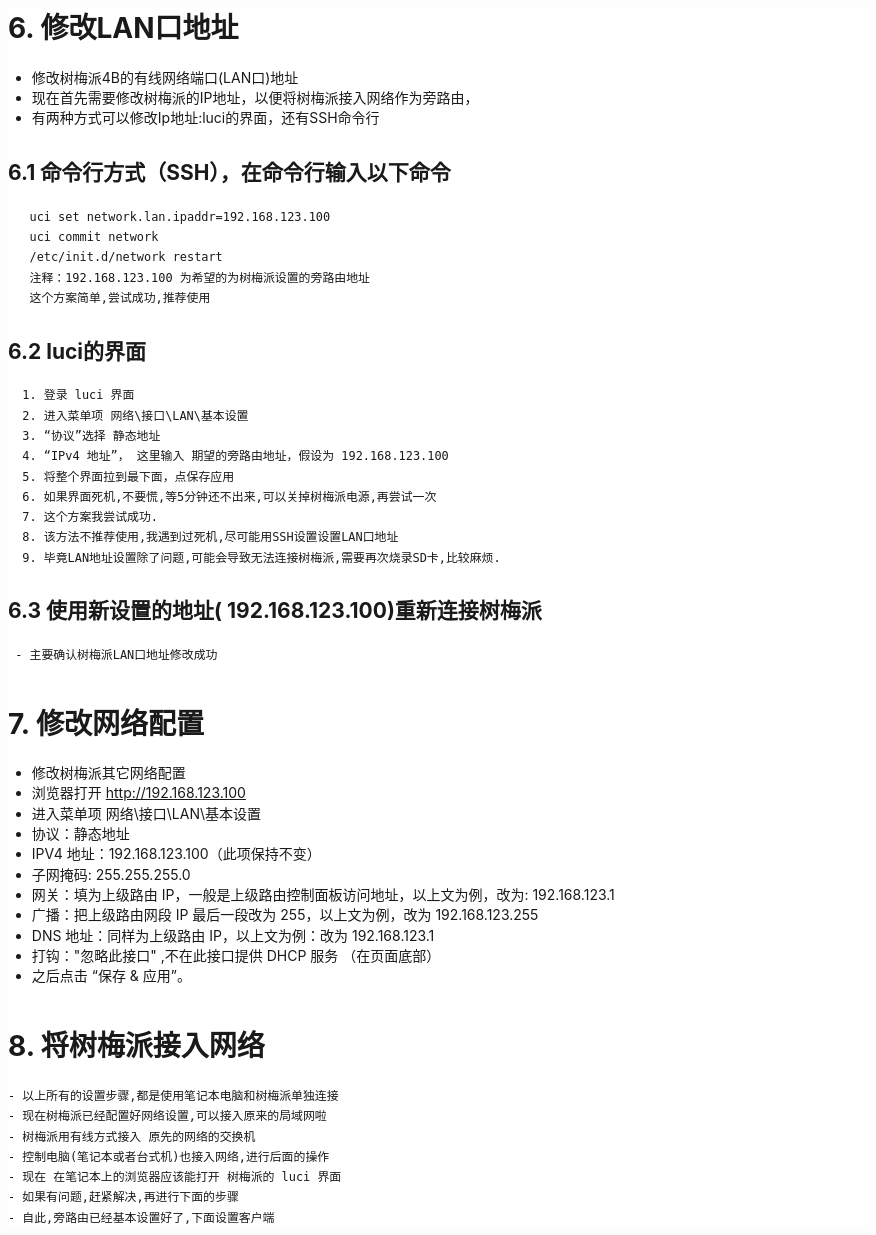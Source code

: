 # 6. 修改LAN口地址
   - 修改树梅派4B的有线网络端口(LAN口)地址
   - 现在首先需要修改树梅派的IP地址，以便将树梅派接入网络作为旁路由，
   - 有两种方式可以修改Ip地址:luci的界面，还有SSH命令行


   ## 6.1 命令行方式（SSH），在命令行输入以下命令
       uci set network.lan.ipaddr=192.168.123.100
       uci commit network
       /etc/init.d/network restart
       注释：192.168.123.100 为希望的为树梅派设置的旁路由地址
       这个方案简单,尝试成功,推荐使用
       
   ## 6.2 luci的界面
      1. 登录 luci 界面
      2. 进入菜单项 网络\接口\LAN\基本设置
      3. “协议”选择 静态地址
      4. “IPv4 地址”， 这里输入 期望的旁路由地址，假设为 192.168.123.100
      5. 将整个界面拉到最下面，点保存应用
      6. 如果界面死机,不要慌,等5分钟还不出来,可以关掉树梅派电源,再尝试一次
      7. 这个方案我尝试成功. 
      8. 该方法不推荐使用,我遇到过死机,尽可能用SSH设置设置LAN口地址
      9. 毕竟LAN地址设置除了问题,可能会导致无法连接树梅派,需要再次烧录SD卡,比较麻烦.
      
   ## 6.3 使用新设置的地址( 192.168.123.100)重新连接树梅派
     - 主要确认树梅派LAN口地址修改成功
     
# 7. 修改网络配置
   - 修改树梅派其它网络配置
   - 浏览器打开 http://192.168.123.100
   - 进入菜单项 网络\接口\LAN\基本设置
   - 协议：静态地址
   - IPV4 地址：192.168.123.100（此项保持不变）
   - 子网掩码: 255.255.255.0
   - 网关：填为上级路由 IP，一般是上级路由控制面板访问地址，以上文为例，改为: 192.168.123.1
   - 广播：把上级路由网段 IP 最后一段改为 255，以上文为例，改为 192.168.123.255
   - DNS 地址：同样为上级路由 IP，以上文为例：改为 192.168.123.1
   - 打钩："忽略此接口" ,不在此接口提供 DHCP 服务 （在页面底部）
   - 之后点击 “保存 & 应用”。
       
# 8. 将树梅派接入网络
    - 以上所有的设置步骤,都是使用笔记本电脑和树梅派单独连接
    - 现在树梅派已经配置好网络设置,可以接入原来的局域网啦
    - 树梅派用有线方式接入 原先的网络的交换机
    - 控制电脑(笔记本或者台式机)也接入网络,进行后面的操作
    - 现在 在笔记本上的浏览器应该能打开 树梅派的 luci 界面
    - 如果有问题,赶紧解决,再进行下面的步骤
    - 自此,旁路由已经基本设置好了,下面设置客户端 
    